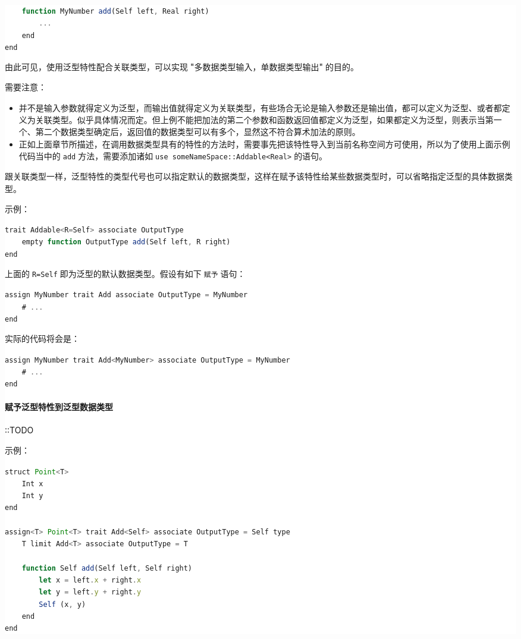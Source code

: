 ```js
    function MyNumber add(Self left, Real right)
        ...
    end
end
```

由此可见，使用泛型特性配合关联类型，可以实现 "多数据类型输入，单数据类型输出" 的目的。

需要注意：

* 并不是输入参数就得定义为泛型，而输出值就得定义为关联类型，有些场合无论是输入参数还是输出值，都可以定义为泛型、或者都定义为关联类型。似乎具体情况而定。但上例不能把加法的第二个参数和函数返回值都定义为泛型，如果都定义为泛型，则表示当第一个、第二个数据类型确定后，返回值的数据类型可以有多个，显然这不符合算术加法的原则。
* 正如上面章节所描述，在调用数据类型具有的特性的方法时，需要事先把该特性导入到当前名称空间方可使用，所以为了使用上面示例代码当中的 `add` 方法，需要添加诸如 `use someNameSpace::Addable<Real>` 的语句。

跟关联类型一样，泛型特性的类型代号也可以指定默认的数据类型，这样在赋予该特性给某些数据类型时，可以省略指定泛型的具体数据类型。

示例：

```js
trait Addable<R=Self> associate OutputType
    empty function OutputType add(Self left, R right)
end
```

上面的 `R=Self` 即为泛型的默认数据类型。假设有如下 `赋予` 语句：

```js
assign MyNumber trait Add associate OutputType = MyNumber
    # ...
end
```

实际的代码将会是：

```js
assign MyNumber trait Add<MyNumber> associate OutputType = MyNumber
    # ...
end
```

#### 赋予泛型特性到泛型数据类型

::TODO

示例：

```js
struct Point<T>
    Int x
    Int y
end

assign<T> Point<T> trait Add<Self> associate OutputType = Self type
    T limit Add<T> associate OutputType = T

    function Self add(Self left, Self right)
        let x = left.x + right.x
        let y = left.y + right.y
        Self (x, y)
    end
end
```
